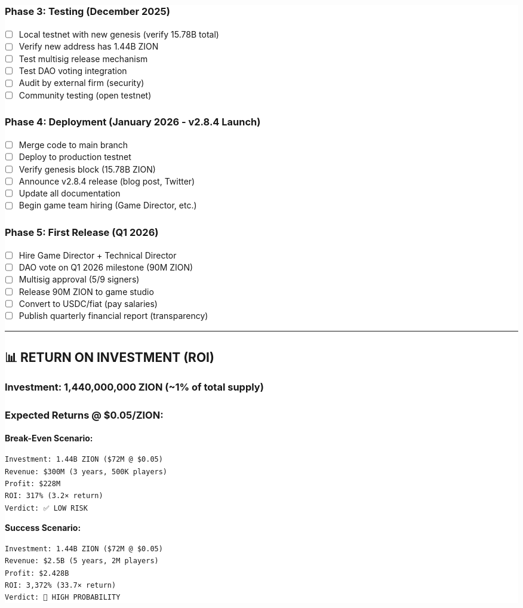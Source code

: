 ### **Phase 3: Testing (December 2025)**
- [ ] Local testnet with new genesis (verify 15.78B total)
- [ ] Verify new address has 1.44B ZION
- [ ] Test multisig release mechanism
- [ ] Test DAO voting integration
- [ ] Audit by external firm (security)
- [ ] Community testing (open testnet)

### **Phase 4: Deployment (January 2026 - v2.8.4 Launch)**
- [ ] Merge code to main branch
- [ ] Deploy to production testnet
- [ ] Verify genesis block (15.78B ZION)
- [ ] Announce v2.8.4 release (blog post, Twitter)
- [ ] Update all documentation
- [ ] Begin game team hiring (Game Director, etc.)

### **Phase 5: First Release (Q1 2026)**
- [ ] Hire Game Director + Technical Director
- [ ] DAO vote on Q1 2026 milestone (90M ZION)
- [ ] Multisig approval (5/9 signers)
- [ ] Release 90M ZION to game studio
- [ ] Convert to USDC/fiat (pay salaries)
- [ ] Publish quarterly financial report (transparency)

---

## 📊 RETURN ON INVESTMENT (ROI)

### **Investment:** 1,440,000,000 ZION (~1% of total supply)

### **Expected Returns @ $0.05/ZION:**

**Break-Even Scenario:**
```
Investment: 1.44B ZION ($72M @ $0.05)
Revenue: $300M (3 years, 500K players)
Profit: $228M
ROI: 317% (3.2× return)
Verdict: ✅ LOW RISK
```

**Success Scenario:**
```
Investment: 1.44B ZION ($72M @ $0.05)
Revenue: $2.5B (5 years, 2M players)
Profit: $2.428B
ROI: 3,372% (33.7× return)
Verdict: 🚀 HIGH PROBABILITY
```
